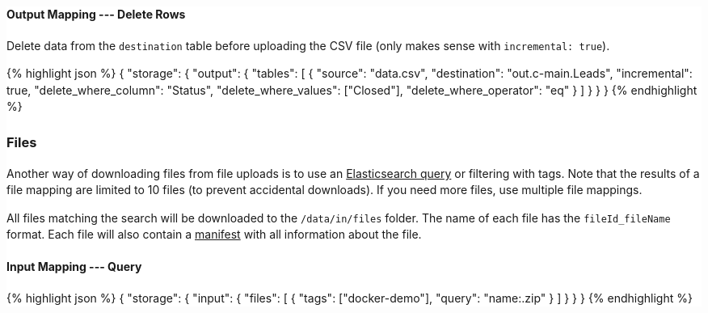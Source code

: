 #### Output Mapping --- Delete Rows
Delete data from the `destination` table before uploading the CSV
file (only makes sense with `incremental: true`).

{% highlight json %}
{
    "storage": {
        "output": {
            "tables": [
                {
                    "source": "data.csv",
                    "destination": "out.c-main.Leads",
                    "incremental": true,
                    "delete_where_column": "Status",
                    "delete_where_values": ["Closed"],
                    "delete_where_operator": "eq"
                }
            ]
        }
    }
}
{% endhighlight %}

### Files
Another way of downloading files from file uploads is to use an
[Elasticsearch query](https://www.elastic.co/guide/en/elasticsearch/reference/current/query-dsl-query-string-query.html#query-string-syntax)
or filtering with tags. Note that the results of a file mapping are limited to 10 files (to prevent accidental downloads).
If you need more files, use multiple file mappings.

All files matching the search will be downloaded to the `/data/in/files` folder.
The name of each file has the `fileId_fileName` format. Each file will also contain a
[manifest](/extend/common-interface/manifest-files/) with all information about the file.

#### Input Mapping --- Query

{% highlight json %}
{
    "storage": {
        "input": {
            "files": [
                {
                    "tags": ["docker-demo"],
                    "query": "name:.zip"
                }
            ]
        }
    }
}
{% endhighlight %}
